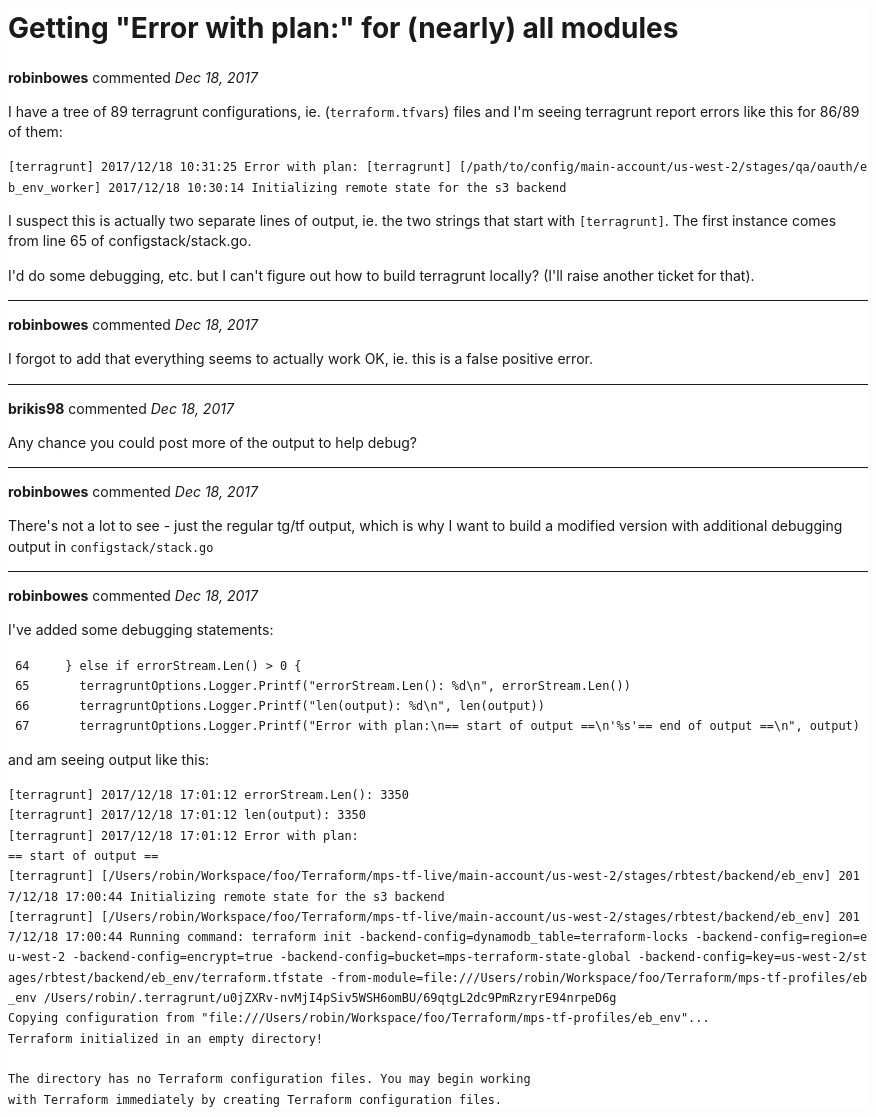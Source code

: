 # Getting "Error with plan:" for (nearly) all modules

**robinbowes** commented *Dec 18, 2017*

I have a tree of 89 terragrunt configurations, ie. (`terraform.tfvars`) files and I'm seeing terragrunt report errors like this for 86/89 of them:

```
[terragrunt] 2017/12/18 10:31:25 Error with plan: [terragrunt] [/path/to/config/main-account/us-west-2/stages/qa/oauth/eb_env_worker] 2017/12/18 10:30:14 Initializing remote state for the s3 backend
```

I suspect this is actually two separate lines of output, ie. the two strings that start with `[terragrunt]`. The first instance comes from line 65 of configstack/stack.go.

I'd do some debugging, etc. but I can't figure out how to build terragrunt locally? (I'll raise another ticket for that).
<br />
***


**robinbowes** commented *Dec 18, 2017*

I forgot to add that everything seems to actually work OK, ie. this is a false positive error.
***

**brikis98** commented *Dec 18, 2017*

Any chance you could post more of the output to help debug?
***

**robinbowes** commented *Dec 18, 2017*

There's not a lot to see - just the regular tg/tf output, which is why I want to build a modified version with additional debugging output in `configstack/stack.go`
***

**robinbowes** commented *Dec 18, 2017*

I've added some debugging statements:

```
 64     } else if errorStream.Len() > 0 {
 65       terragruntOptions.Logger.Printf("errorStream.Len(): %d\n", errorStream.Len())
 66       terragruntOptions.Logger.Printf("len(output): %d\n", len(output))
 67       terragruntOptions.Logger.Printf("Error with plan:\n== start of output ==\n'%s'== end of output ==\n", output)
```

and am seeing output like this:
```
[terragrunt] 2017/12/18 17:01:12 errorStream.Len(): 3350
[terragrunt] 2017/12/18 17:01:12 len(output): 3350
[terragrunt] 2017/12/18 17:01:12 Error with plan:
== start of output ==
[terragrunt] [/Users/robin/Workspace/foo/Terraform/mps-tf-live/main-account/us-west-2/stages/rbtest/backend/eb_env] 2017/12/18 17:00:44 Initializing remote state for the s3 backend
[terragrunt] [/Users/robin/Workspace/foo/Terraform/mps-tf-live/main-account/us-west-2/stages/rbtest/backend/eb_env] 2017/12/18 17:00:44 Running command: terraform init -backend-config=dynamodb_table=terraform-locks -backend-config=region=eu-west-2 -backend-config=encrypt=true -backend-config=bucket=mps-terraform-state-global -backend-config=key=us-west-2/stages/rbtest/backend/eb_env/terraform.tfstate -from-module=file:///Users/robin/Workspace/foo/Terraform/mps-tf-profiles/eb_env /Users/robin/.terragrunt/u0jZXRv-nvMjI4pSiv5WSH6omBU/69qtgL2dc9PmRzryrE94nrpeD6g
Copying configuration from "file:///Users/robin/Workspace/foo/Terraform/mps-tf-profiles/eb_env"...
Terraform initialized in an empty directory!

The directory has no Terraform configuration files. You may begin working
with Terraform immediately by creating Terraform configuration files.
```